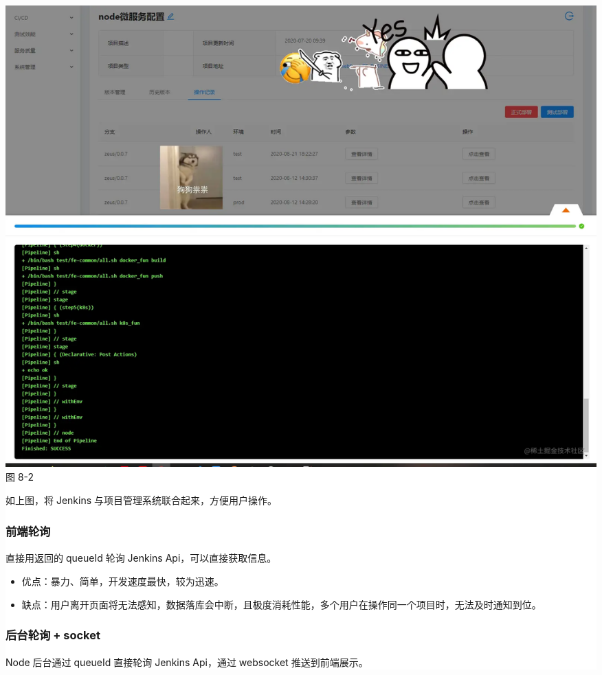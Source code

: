 <div class="image-container">
    <img src="./docs/nodeDevops/images/92.png" alt="图片8-2" title="图片8-2" >
    <span class="image-title">图 8-2 </span>
</div>

如上图，将 Jenkins 与项目管理系统联合起来，方便用户操作。

### 前端轮询

直接用返回的 queueId 轮询 Jenkins Api，可以直接获取信息。

* 优点：暴力、简单，开发速度最快，较为迅速。

* 缺点：用户离开页面将无法感知，数据落库会中断，且极度消耗性能，多个用户在操作同一个项目时，无法及时通知到位。

### 后台轮询 + socket

Node 后台通过 queueId 直接轮询 Jenkins Api，通过 websocket 推送到前端展示。
